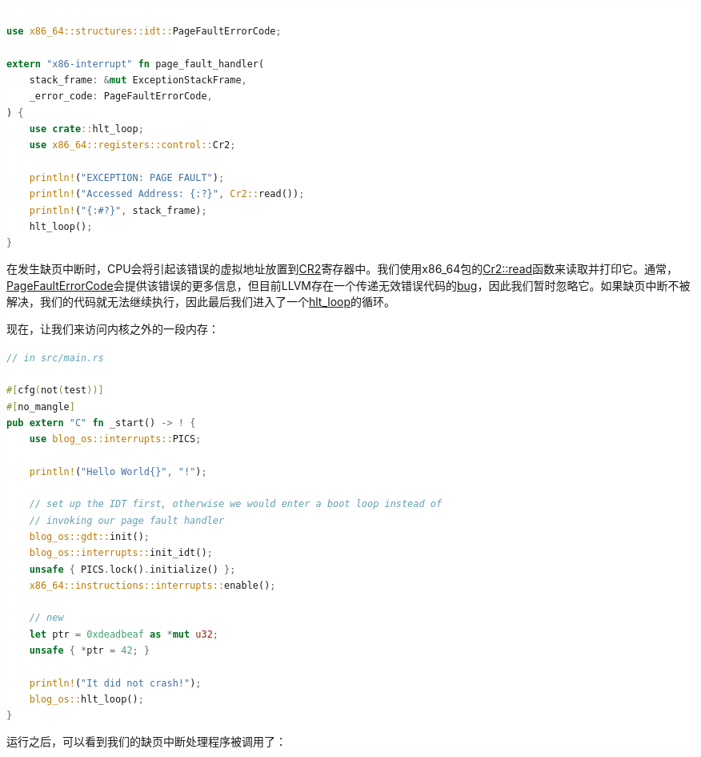 ```rust

use x86_64::structures::idt::PageFaultErrorCode;

extern "x86-interrupt" fn page_fault_handler(
    stack_frame: &mut ExceptionStackFrame,
    _error_code: PageFaultErrorCode,
) {
    use crate::hlt_loop;
    use x86_64::registers::control::Cr2;

    println!("EXCEPTION: PAGE FAULT");
    println!("Accessed Address: {:?}", Cr2::read());
    println!("{:#?}", stack_frame);
    hlt_loop();
}
```

在发生缺页中断时，CPU会将引起该错误的虚拟地址放置到[CR2](https://en.wikipedia.org/wiki/Control_register#CR2)寄存器中。我们使用x86_64包的[Cr2::read](https://docs.rs/x86_64/0.3.5/x86_64/registers/control/struct.Cr2.html#method.read)函数来读取并打印它。通常，[PageFaultErrorCode](https://docs.rs/x86_64/0.3.4/x86_64/structures/idt/struct.PageFaultErrorCode.html)会提供该错误的更多信息，但目前LLVM存在一个传递无效错误代码的[bug](https://github.com/rust-lang/rust/issues/57270)，因此我们暂时忽略它。如果缺页中断不被解决，我们的代码就无法继续执行，因此最后我们进入了一个[hlt_loop](https://os.phil-opp.com/hardware-interrupts/#the)的循环。

现在，让我们来访问内核之外的一段内存：

```rust
// in src/main.rs

#[cfg(not(test))]
#[no_mangle]
pub extern "C" fn _start() -> ! {
    use blog_os::interrupts::PICS;

    println!("Hello World{}", "!");

    // set up the IDT first, otherwise we would enter a boot loop instead of
    // invoking our page fault handler
    blog_os::gdt::init();
    blog_os::interrupts::init_idt();
    unsafe { PICS.lock().initialize() };
    x86_64::instructions::interrupts::enable();

    // new
    let ptr = 0xdeadbeaf as *mut u32;
    unsafe { *ptr = 42; }

    println!("It did not crash!");
    blog_os::hlt_loop();
}
```

运行之后，可以看到我们的缺页中断处理程序被调用了：
